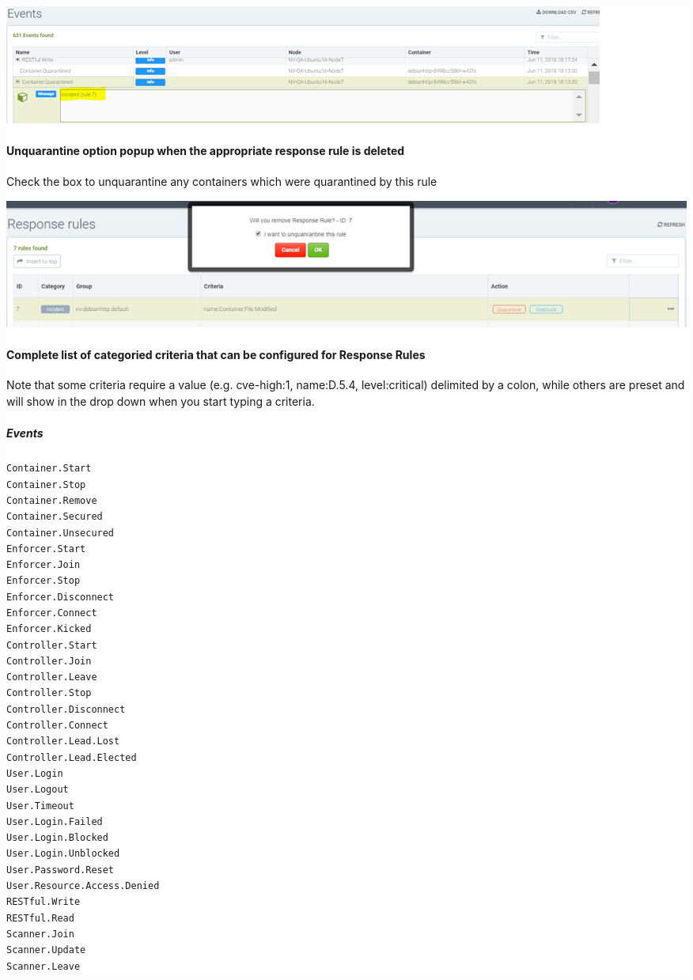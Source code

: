 ![unquarantine](resp9.png)

#### Unquarantine option popup when the appropriate response rule is deleted
Check the box to unquarantine any containers which were quarantined by this rule

![option](resp10.png)

#### Complete list of categoried criteria that can be configured for Response Rules 

Note that some criteria require a value (e.g. cve-high:1, name:D.5.4, level:critical) delimited by a colon, while others are preset and will show in the drop down when you start typing a criteria.

##### Events

```shell
Container.Start 
Container.Stop
Container.Remove
Container.Secured
Container.Unsecured
Enforcer.Start
Enforcer.Join
Enforcer.Stop
Enforcer.Disconnect
Enforcer.Connect
Enforcer.Kicked
Controller.Start
Controller.Join
Controller.Leave
Controller.Stop
Controller.Disconnect
Controller.Connect
Controller.Lead.Lost
Controller.Lead.Elected
User.Login
User.Logout
User.Timeout
User.Login.Failed
User.Login.Blocked
User.Login.Unblocked
User.Password.Reset
User.Resource.Access.Denied
RESTful.Write
RESTful.Read
Scanner.Join
Scanner.Update
Scanner.Leave
```